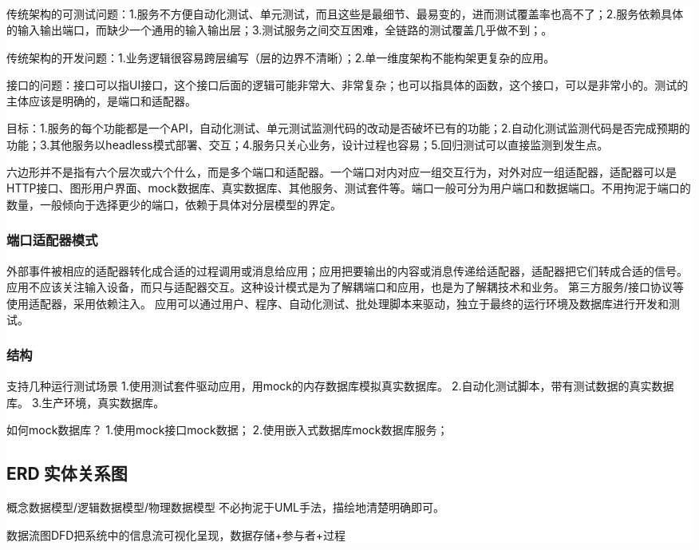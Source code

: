 传统架构的可测试问题：1.服务不方便自动化测试、单元测试，而且这些是最细节、最易变的，进而测试覆盖率也高不了；2.服务依赖具体的输入输出端口，而缺少一个通用的输入输出层；3.测试服务之间交互困难，全链路的测试覆盖几乎做不到；。

传统架构的开发问题：1.业务逻辑很容易跨层编写（层的边界不清晰）；2.单一维度架构不能构架更复杂的应用。

接口的问题：接口可以指UI接口，这个接口后面的逻辑可能非常大、非常复杂；也可以指具体的函数，这个接口，可以是非常小的。测试的主体应该是明确的，是端口和适配器。

目标：1.服务的每个功能都是一个API，自动化测试、单元测试监测代码的改动是否破坏已有的功能；2.自动化测试监测代码是否完成预期的功能；3.其他服务以headless模式部署、交互；4.服务只关心业务，设计过程也容易；5.回归测试可以直接监测到发生点。

六边形并不是指有六个层次或六个什么，而是多个端口和适配器。一个端口对内对应一组交互行为，对外对应一组适配器，适配器可以是HTTP接口、图形用户界面、mock数据库、真实数据库、其他服务、测试套件等。端口一般可分为用户端口和数据端口。不用拘泥于端口的数量，一般倾向于选择更少的端口，依赖于具体对分层模型的界定。

### 端口适配器模式
外部事件被相应的适配器转化成合适的过程调用或消息给应用；应用把要输出的内容或消息传递给适配器，适配器把它们转成合适的信号。应用不应该关注输入设备，而只与适配器交互。这种设计模式是为了解耦端口和应用，也是为了解耦技术和业务。
第三方服务/接口协议等使用适配器，采用依赖注入。
应用可以通过用户、程序、自动化测试、批处理脚本来驱动，独立于最终的运行环境及数据库进行开发和测试。

### 结构
支持几种运行测试场景
1.使用测试套件驱动应用，用mock的内存数据库模拟真实数据库。
2.自动化测试脚本，带有测试数据的真实数据库。
3.生产环境，真实数据库。

如何mock数据库？
1.使用mock接口mock数据；
2.使用嵌入式数据库mock数据库服务；

## ERD 实体关系图
概念数据模型/逻辑数据模型/物理数据模型
不必拘泥于UML手法，描绘地清楚明确即可。

数据流图DFD把系统中的信息流可视化呈现，数据存储+参与者+过程


